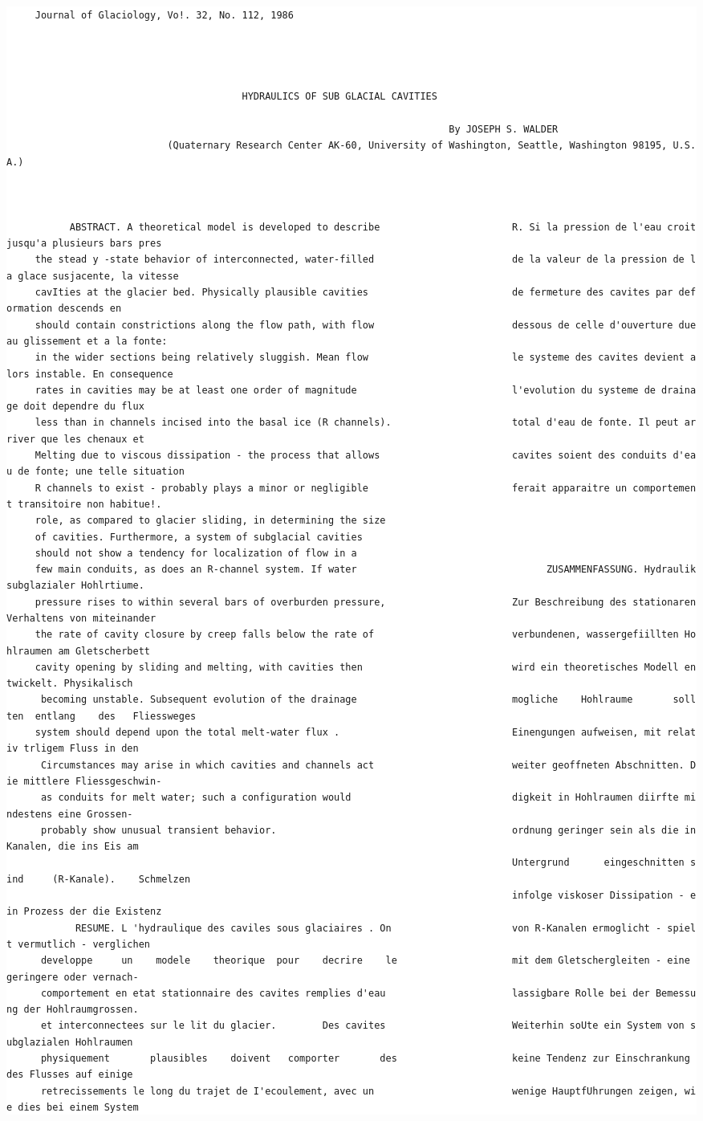 

         Journal of Glaciology, Vo!. 32, No. 112, 1986




                                             HYDRAULICS OF SUB GLACIAL CAVITIES

                                                                                 By JOSEPH S. WALDER
                                (Quaternary Research Center AK-60, University of Washington, Seattle, Washington 98195, U.S.A.)



               ABSTRACT. A theoretical model is developed to describe                       R. Si la pression de l'eau croit jusqu'a plusieurs bars pres
         the stead y -state behavior of interconnected, water-filled                        de la valeur de la pression de la glace susjacente, la vitesse
         cavIties at the glacier bed. Physically plausible cavities                         de fermeture des cavites par deformation descends en
         should contain constrictions along the flow path, with flow                        dessous de celle d'ouverture due au glissement et a la fonte:
         in the wider sections being relatively sluggish. Mean flow                         le systeme des cavites devient alors instable. En consequence
         rates in cavities may be at least one order of magnitude                           l'evolution du systeme de drainage doit dependre du flux
         less than in channels incised into the basal ice (R channels).                     total d'eau de fonte. Il peut arriver que les chenaux et
         Melting due to viscous dissipation - the process that allows                       cavites soient des conduits d'eau de fonte; une telle situation
         R channels to exist - probably plays a minor or negligible                         ferait apparaitre un comportement transitoire non habitue!.
         role, as compared to glacier sliding, in determining the size
         of cavities. Furthermore, a system of subglacial cavities
         should not show a tendency for localization of flow in a
         few main conduits, as does an R-channel system. If water                                 ZUSAMMENFASSUNG. Hydraulik subglazialer Hohlrtiume.
         pressure rises to within several bars of overburden pressure,                      Zur Beschreibung des stationaren Verhaltens von miteinander
         the rate of cavity closure by creep falls below the rate of                        verbundenen, wassergefiillten Hohlraumen am Gletscherbett
         cavity opening by sliding and melting, with cavities then                          wird ein theoretisches Modell entwickelt. Physikalisch
          becoming unstable. Subsequent evolution of the drainage                           mogliche    Hohlraume       sollten  entlang    des   Fliessweges
         system should depend upon the total melt-water flux .                              Einengungen aufweisen, mit relativ trligem Fluss in den
          Circumstances may arise in which cavities and channels act                        weiter geoffneten Abschnitten. Die mittlere Fliessgeschwin-
          as conduits for melt water; such a configuration would                            digkeit in Hohlraumen diirfte mindestens eine Grossen-
          probably show unusual transient behavior.                                         ordnung geringer sein als die in Kanalen, die ins Eis am
                                                                                            Untergrund      eingeschnitten sind     (R-Kanale).    Schmelzen
                                                                                            infolge viskoser Dissipation - ein Prozess der die Existenz
                RESUME. L 'hydraulique des caviles sous glaciaires . On                     von R-Kanalen ermoglicht - spielt vermutlich - verglichen
          developpe     un    modele    theorique  pour    decrire    le                    mit dem Gletschergleiten - eine geringere oder vernach-
          comportement en etat stationnaire des cavites remplies d'eau                      lassigbare Rolle bei der Bemessung der Hohlraumgrossen.
          et interconnectees sur le lit du glacier.        Des cavites                      Weiterhin soUte ein System von subglazialen Hohlraumen
          physiquement       plausibles    doivent   comporter       des                    keine Tendenz zur Einschrankung des Flusses auf einige
          retrecissements le long du trajet de I'ecoulement, avec un                        wenige HauptfUhrungen zeigen, wie dies bei einem System
